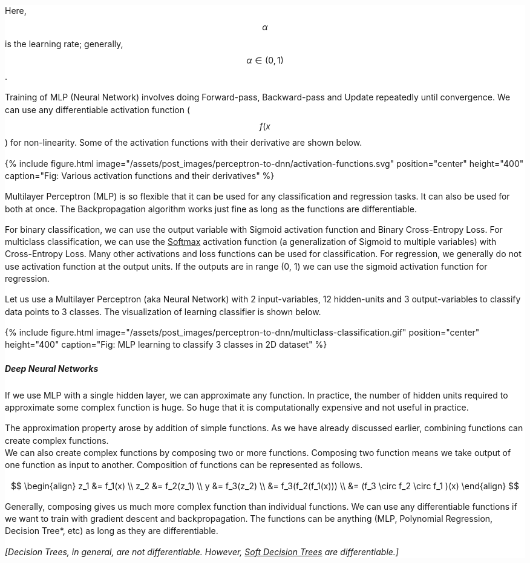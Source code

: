 Here,   
$$\alpha$$ is the learning rate; generally, $$\alpha \in (0,1)$$.

Training of MLP (Neural Network) involves doing Forward-pass, Backward-pass and Update repeatedly until convergence. We can use any differentiable activation function ($$f(x$$) for non-linearity. Some of the activation functions with their derivative are shown below.

{% include figure.html image="/assets/post_images/perceptron-to-dnn/activation-functions.svg" position="center" height="400" caption="Fig: Various activation functions and their derivatives" %}

Multilayer Perceptron (MLP) is so flexible that it can be used for any classification and regression tasks. It can also be used for both at once. The Backpropagation algorithm works just fine as long as the functions are differentiable.

For binary classification, we can use the output variable with Sigmoid activation function and Binary Cross-Entropy Loss. For multiclass classification, we can use the [Softmax](https://en.wikipedia.org/wiki/Softmax_function) activation function (a generalization of Sigmoid to multiple variables) with Cross-Entropy Loss. Many other activations and loss functions can be used for classification. For regression, we generally do not use activation function at the output units. If the outputs are in range (0, 1) we can use the sigmoid activation function for regression.

Let us use a Multilayer Perceptron (aka Neural Network) with 2 input-variables, 12 hidden-units and 3 output-variables to classify data points to 3 classes. The visualization of learning classifier is shown below.

{% include figure.html image="/assets/post_images/perceptron-to-dnn/multiclass-classification.gif" position="center" height="400" caption="Fig: MLP learning to classify 3 classes in 2D dataset" %}

##### Deep Neural Networks

If we use MLP with a single hidden layer, we can approximate any function. In practice, the number of hidden units required to approximate some complex function is huge. So huge that it is computationally expensive and not useful in practice.

The approximation property arose by addition of simple functions. As we have already discussed earlier, combining functions can create complex functions.   
We can also create complex functions by composing two or more functions. Composing two function means we take output of one function as input to another. Composition of functions can be represented as follows.

$$
\begin{align}
z_1 &= f_1(x) \\
z_2 &= f_2(z_1) \\
y &= f_3(z_2) \\
&= f_3(f_2(f_1(x))) \\
&= (f_3 \circ f_2 \circ f_1 )(x)
\end{align}
$$

Generally, composing gives us much more complex function than individual functions. We can use any differentiable functions if we want to train with gradient descent and backpropagation. The functions can be anything (MLP, Polynomial Regression, Decision Tree*, etc) as long as they are differentiable.

*[Decision Trees, in general, are not differentiable. However, [Soft Decision Trees](http://www.cs.cornell.edu/~oirsoy/softtree.html) are differentiable.]*

